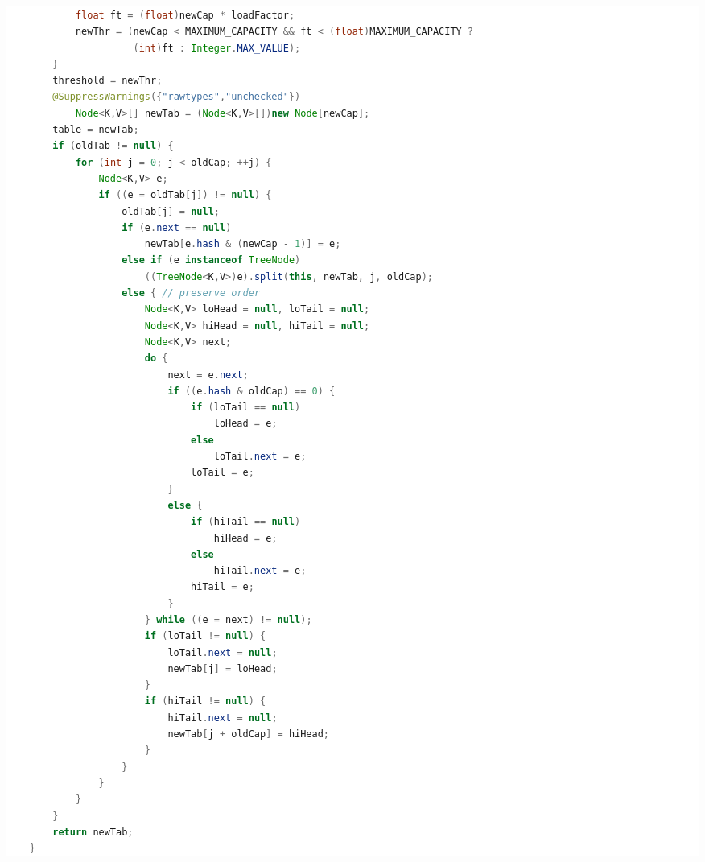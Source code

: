 ```java
            float ft = (float)newCap * loadFactor;
            newThr = (newCap < MAXIMUM_CAPACITY && ft < (float)MAXIMUM_CAPACITY ?
                      (int)ft : Integer.MAX_VALUE);
        }
        threshold = newThr;
        @SuppressWarnings({"rawtypes","unchecked"})
            Node<K,V>[] newTab = (Node<K,V>[])new Node[newCap];
        table = newTab;
        if (oldTab != null) {
            for (int j = 0; j < oldCap; ++j) {
                Node<K,V> e;
                if ((e = oldTab[j]) != null) {
                    oldTab[j] = null;
                    if (e.next == null)
                        newTab[e.hash & (newCap - 1)] = e;
                    else if (e instanceof TreeNode)
                        ((TreeNode<K,V>)e).split(this, newTab, j, oldCap);
                    else { // preserve order
                        Node<K,V> loHead = null, loTail = null;
                        Node<K,V> hiHead = null, hiTail = null;
                        Node<K,V> next;
                        do {
                            next = e.next;
                            if ((e.hash & oldCap) == 0) {
                                if (loTail == null)
                                    loHead = e;
                                else
                                    loTail.next = e;
                                loTail = e;
                            }
                            else {
                                if (hiTail == null)
                                    hiHead = e;
                                else
                                    hiTail.next = e;
                                hiTail = e;
                            }
                        } while ((e = next) != null);
                        if (loTail != null) {
                            loTail.next = null;
                            newTab[j] = loHead;
                        }
                        if (hiTail != null) {
                            hiTail.next = null;
                            newTab[j + oldCap] = hiHead;
                        }
                    }
                }
            }
        }
        return newTab;
    }
```
